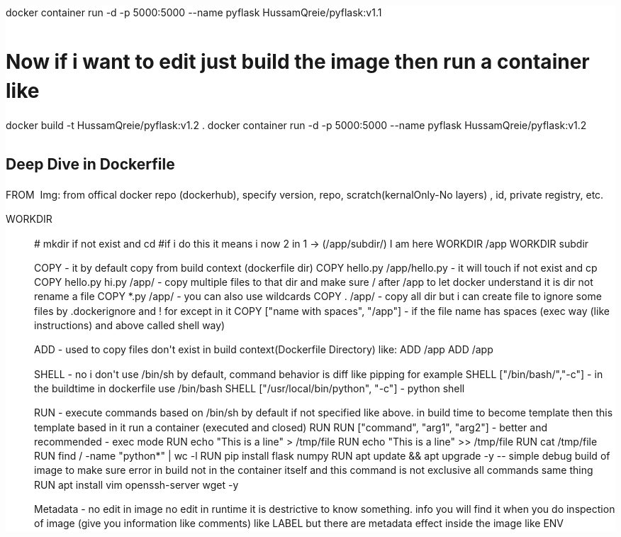 docker container run -d -p 5000:5000 --name pyflask HussamQreie/pyflask:v1.1

# Now if i want to edit just build the image then run a container like
docker build -t HussamQreie/pyflask:v1.2 .
docker container run -d -p 5000:5000 --name pyflask HussamQreie/pyflask:v1.2


## Deep Dive in Dockerfile
FROM <Img>
Img: from offical docker repo (dockerhub), specify version, repo, scratch(kernalOnly-No layers)
, id, private registry, etc.

WORKDIR <dir> # mkdir if not exist and cd
#if i do this it means i now 2 in 1 -> (/app/subdir/) I am here
WORKDIR /app
WORKDIR subdir

COPY <src> <dest> - it by default copy from build context (dockerfile dir)
COPY hello.py /app/hello.py - it will touch if not exist and cp
COPY hello.py hi.py /app/ - copy multiple files to that dir and make sure / after /app to let docker understand it is dir not rename a file
COPY *.py /app/ - you can also use wildcards
COPY . /app/ - copy all dir but i can create file to ignore some files by .dockerignore and ! for except in it
COPY ["name with spaces", "/app"] - if the file name has spaces (exec way (like instructions) and above called shell way)

ADD - used to copy files don't exist in build context(Dockerfile Directory) like:
ADD <url> /app
ADD <tar archive> /app

SHELL - no i don't use /bin/sh by default, command behavior is diff like pipping for example
SHELL ["/bin/bash/","-c"] - in the buildtime in dockerfile use /bin/bash
SHELL ["/usr/local/bin/python", "-c"] - python shell

RUN - execute commands based on /bin/sh by default if not specified like above. in build time to become template then this template based in it run a container (executed and closed)
RUN <command> <arg1> <arg2-Optional>
RUN ["command", "arg1", "arg2"] - better and recommended - exec mode
RUN echo "This is a line" > /tmp/file
RUN echo "This is a line" >> /tmp/file
RUN cat /tmp/file
RUN find / -name "python*" | wc -l
RUN pip install flask numpy
RUN apt update && apt upgrade -y -- simple debug build of image to make sure error in build not in the container itself and this command is not exclusive all commands same thing
RUN apt install vim openssh-server wget -y

Metadata - no edit in image no edit in runtime it is destrictive to know something. info you will find it when you do inspection of image (give you information like comments) like LABEL
but there are metadata effect inside the image like ENV
